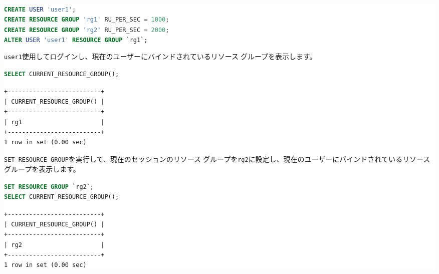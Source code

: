 ```sql
CREATE USER 'user1';
CREATE RESOURCE GROUP 'rg1' RU_PER_SEC = 1000;
CREATE RESOURCE GROUP 'rg2' RU_PER_SEC = 2000;
ALTER USER 'user1' RESOURCE GROUP `rg1`;
```

`user1`使用してログインし、現在のユーザーにバインドされているリソース グループを表示します。

```sql
SELECT CURRENT_RESOURCE_GROUP();
```

    +--------------------------+
    | CURRENT_RESOURCE_GROUP() |
    +--------------------------+
    | rg1                      |
    +--------------------------+
    1 row in set (0.00 sec)

`SET RESOURCE GROUP`を実行して、現在のセッションのリソース グループを`rg2`に設定し、現在のユーザーにバインドされているリソース グループを表示します。

```sql
SET RESOURCE GROUP `rg2`;
SELECT CURRENT_RESOURCE_GROUP();
```

    +--------------------------+
    | CURRENT_RESOURCE_GROUP() |
    +--------------------------+
    | rg2                      |
    +--------------------------+
    1 row in set (0.00 sec)
